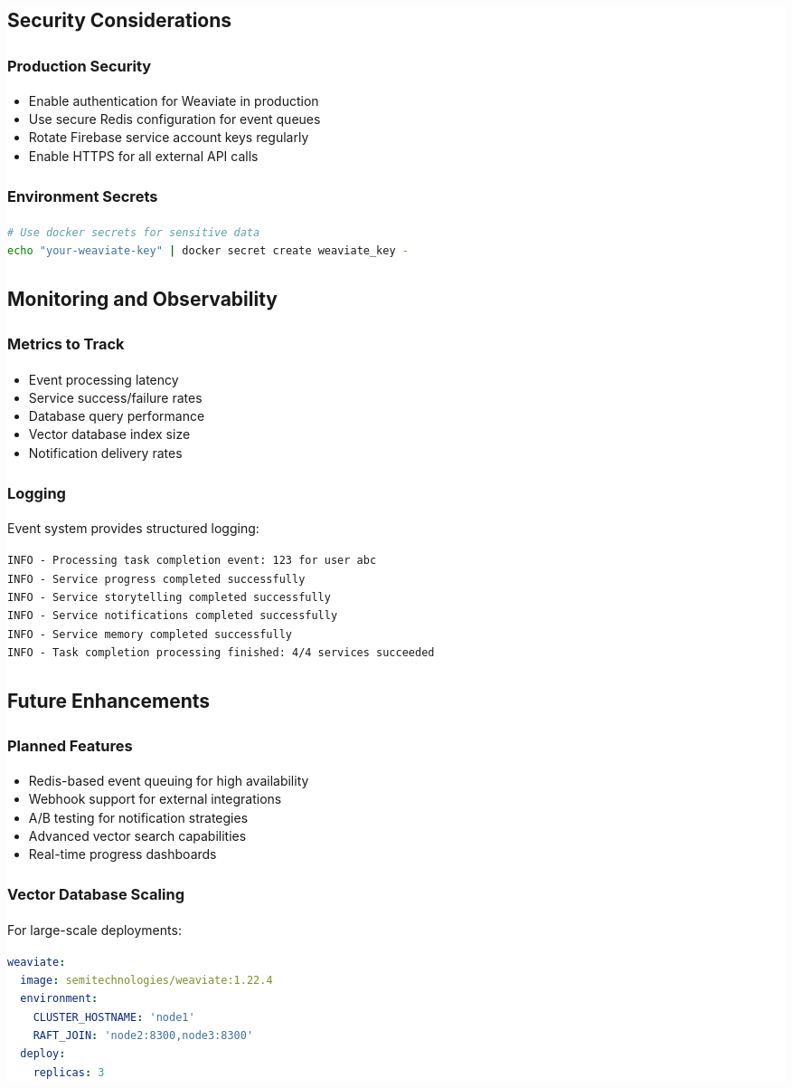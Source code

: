 ## Security Considerations

### Production Security

- Enable authentication for Weaviate in production
- Use secure Redis configuration for event queues
- Rotate Firebase service account keys regularly
- Enable HTTPS for all external API calls

### Environment Secrets

```bash
# Use docker secrets for sensitive data
echo "your-weaviate-key" | docker secret create weaviate_key -
```

## Monitoring and Observability

### Metrics to Track

- Event processing latency
- Service success/failure rates  
- Database query performance
- Vector database index size
- Notification delivery rates

### Logging

Event system provides structured logging:

```
INFO - Processing task completion event: 123 for user abc
INFO - Service progress completed successfully  
INFO - Service storytelling completed successfully
INFO - Service notifications completed successfully
INFO - Service memory completed successfully
INFO - Task completion processing finished: 4/4 services succeeded
```

## Future Enhancements

### Planned Features

- Redis-based event queuing for high availability
- Webhook support for external integrations
- A/B testing for notification strategies
- Advanced vector search capabilities
- Real-time progress dashboards

### Vector Database Scaling

For large-scale deployments:

```yaml
weaviate:
  image: semitechnologies/weaviate:1.22.4
  environment:
    CLUSTER_HOSTNAME: 'node1'
    RAFT_JOIN: 'node2:8300,node3:8300'
  deploy:
    replicas: 3
```